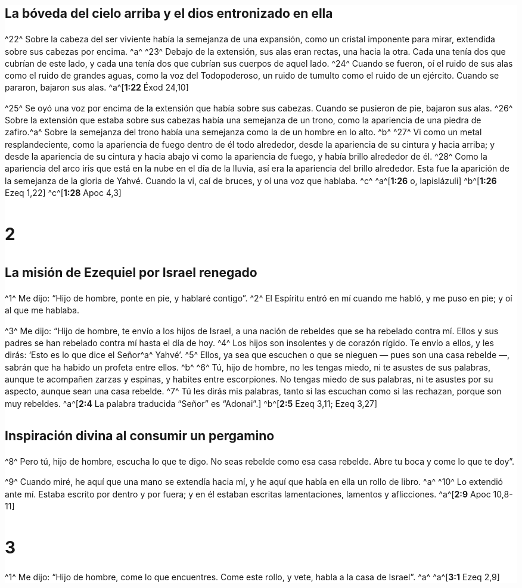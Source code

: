 ## La bóveda del cielo arriba y el dios entronizado en ella
^22^ Sobre la cabeza del ser viviente había la semejanza de una expansión, como un cristal imponente para mirar, extendida sobre sus cabezas por encima. ^a^ ^23^ Debajo de la extensión, sus alas eran rectas, una hacia la otra. Cada una tenía dos que cubrían de este lado, y cada una tenía dos que cubrían sus cuerpos de aquel lado. ^24^ Cuando se fueron, oí el ruido de sus alas como el ruido de grandes aguas, como la voz del Todopoderoso, un ruido de tumulto como el ruido de un ejército. Cuando se pararon, bajaron sus alas.
^a^[**1:22** Éxod 24,10]

^25^ Se oyó una voz por encima de la extensión que había sobre sus cabezas. Cuando se pusieron de pie, bajaron sus alas. ^26^ Sobre la extensión que estaba sobre sus cabezas había una semejanza de un trono, como la apariencia de una piedra de zafiro.^a^ Sobre la semejanza del trono había una semejanza como la de un hombre en lo alto. ^b^ ^27^ Vi como un metal resplandeciente, como la apariencia de fuego dentro de él todo alrededor, desde la apariencia de su cintura y hacia arriba; y desde la apariencia de su cintura y hacia abajo vi como la apariencia de fuego, y había brillo alrededor de él. ^28^ Como la apariencia del arco iris que está en la nube en el día de la lluvia, así era la apariencia del brillo alrededor. Esta fue la aparición de la semejanza de la gloria de Yahvé. Cuando la vi, caí de bruces, y oí una voz que hablaba. ^c^
^a^[**1:26** o, lapislázuli] ^b^[**1:26** Ezeq 1,22] ^c^[**1:28** Apoc 4,3]

# 2
## La misión de Ezequiel por Israel renegado
^1^ Me dijo: “Hijo de hombre, ponte en pie, y hablaré contigo”. ^2^ El Espíritu entró en mí cuando me habló, y me puso en pie; y oí al que me hablaba.

^3^ Me dijo: “Hijo de hombre, te envío a los hijos de Israel, a una nación de rebeldes que se ha rebelado contra mí. Ellos y sus padres se han rebelado contra mí hasta el día de hoy. ^4^ Los hijos son insolentes y de corazón rígido. Te envío a ellos, y les dirás: ‘Esto es lo que dice el Señor^a^ Yahvé’. ^5^ Ellos, ya sea que escuchen o que se nieguen — pues son una casa rebelde —, sabrán que ha habido un profeta entre ellos. ^b^ ^6^ Tú, hijo de hombre, no les tengas miedo, ni te asustes de sus palabras, aunque te acompañen zarzas y espinas, y habites entre escorpiones. No tengas miedo de sus palabras, ni te asustes por su aspecto, aunque sean una casa rebelde. ^7^ Tú les dirás mis palabras, tanto si las escuchan como si las rechazan, porque son muy rebeldes.
^a^[**2:4** La palabra traducida “Señor” es “Adonai”.] ^b^[**2:5** Ezeq 3,11; Ezeq 3,27]

## Inspiración divina al consumir un pergamino
^8^ Pero tú, hijo de hombre, escucha lo que te digo. No seas rebelde como esa casa rebelde. Abre tu boca y come lo que te doy”.

^9^ Cuando miré, he aquí que una mano se extendía hacia mí, y he aquí que había en ella un rollo de libro. ^a^ ^10^ Lo extendió ante mí. Estaba escrito por dentro y por fuera; y en él estaban escritas lamentaciones, lamentos y aflicciones.
^a^[**2:9** Apoc 10,8-11]

# 3
^1^ Me dijo: “Hijo de hombre, come lo que encuentres. Come este rollo, y vete, habla a la casa de Israel”. ^a^
^a^[**3:1** Ezeq 2,9]
